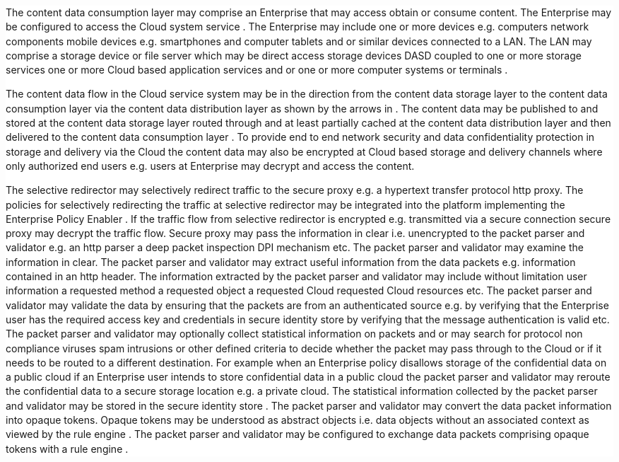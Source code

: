 The content data consumption layer may comprise an Enterprise that may access obtain or consume content. The Enterprise may be configured to access the Cloud system service . The Enterprise may include one or more devices e.g. computers network components mobile devices e.g. smartphones and computer tablets and or similar devices connected to a LAN. The LAN may comprise a storage device or file server which may be direct access storage devices DASD coupled to one or more storage services one or more Cloud based application services and or one or more computer systems or terminals .

The content data flow in the Cloud service system may be in the direction from the content data storage layer to the content data consumption layer via the content data distribution layer as shown by the arrows in . The content data may be published to and stored at the content data storage layer routed through and at least partially cached at the content data distribution layer and then delivered to the content data consumption layer . To provide end to end network security and data confidentiality protection in storage and delivery via the Cloud the content data may also be encrypted at Cloud based storage and delivery channels where only authorized end users e.g. users at Enterprise may decrypt and access the content.

The selective redirector may selectively redirect traffic to the secure proxy e.g. a hypertext transfer protocol http proxy. The policies for selectively redirecting the traffic at selective redirector may be integrated into the platform implementing the Enterprise Policy Enabler . If the traffic flow from selective redirector is encrypted e.g. transmitted via a secure connection secure proxy may decrypt the traffic flow. Secure proxy may pass the information in clear i.e. unencrypted to the packet parser and validator e.g. an http parser a deep packet inspection DPI mechanism etc. The packet parser and validator may examine the information in clear. The packet parser and validator may extract useful information from the data packets e.g. information contained in an http header. The information extracted by the packet parser and validator may include without limitation user information a requested method a requested object a requested Cloud requested Cloud resources etc. The packet parser and validator may validate the data by ensuring that the packets are from an authenticated source e.g. by verifying that the Enterprise user has the required access key and credentials in secure identity store by verifying that the message authentication is valid etc. The packet parser and validator may optionally collect statistical information on packets and or may search for protocol non compliance viruses spam intrusions or other defined criteria to decide whether the packet may pass through to the Cloud or if it needs to be routed to a different destination. For example when an Enterprise policy disallows storage of the confidential data on a public cloud if an Enterprise user intends to store confidential data in a public cloud the packet parser and validator may reroute the confidential data to a secure storage location e.g. a private cloud. The statistical information collected by the packet parser and validator may be stored in the secure identity store . The packet parser and validator may convert the data packet information into opaque tokens. Opaque tokens may be understood as abstract objects i.e. data objects without an associated context as viewed by the rule engine . The packet parser and validator may be configured to exchange data packets comprising opaque tokens with a rule engine .

